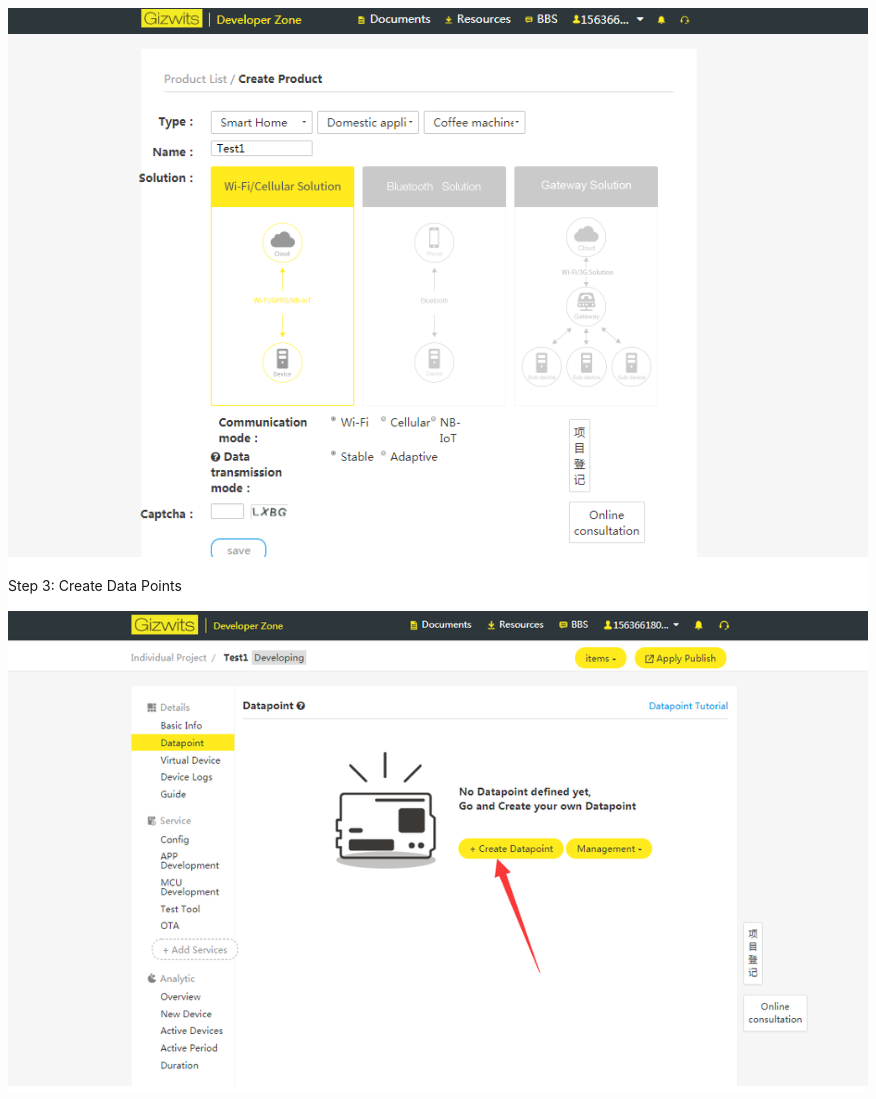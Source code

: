 ![Type the product name and select an access method](/assets/en-us/quickstart/5mins/readme-4.png)

Step 3: Create Data Points

![Create Data Points](/assets/en-us/quickstart/5mins/readme-5.png)
